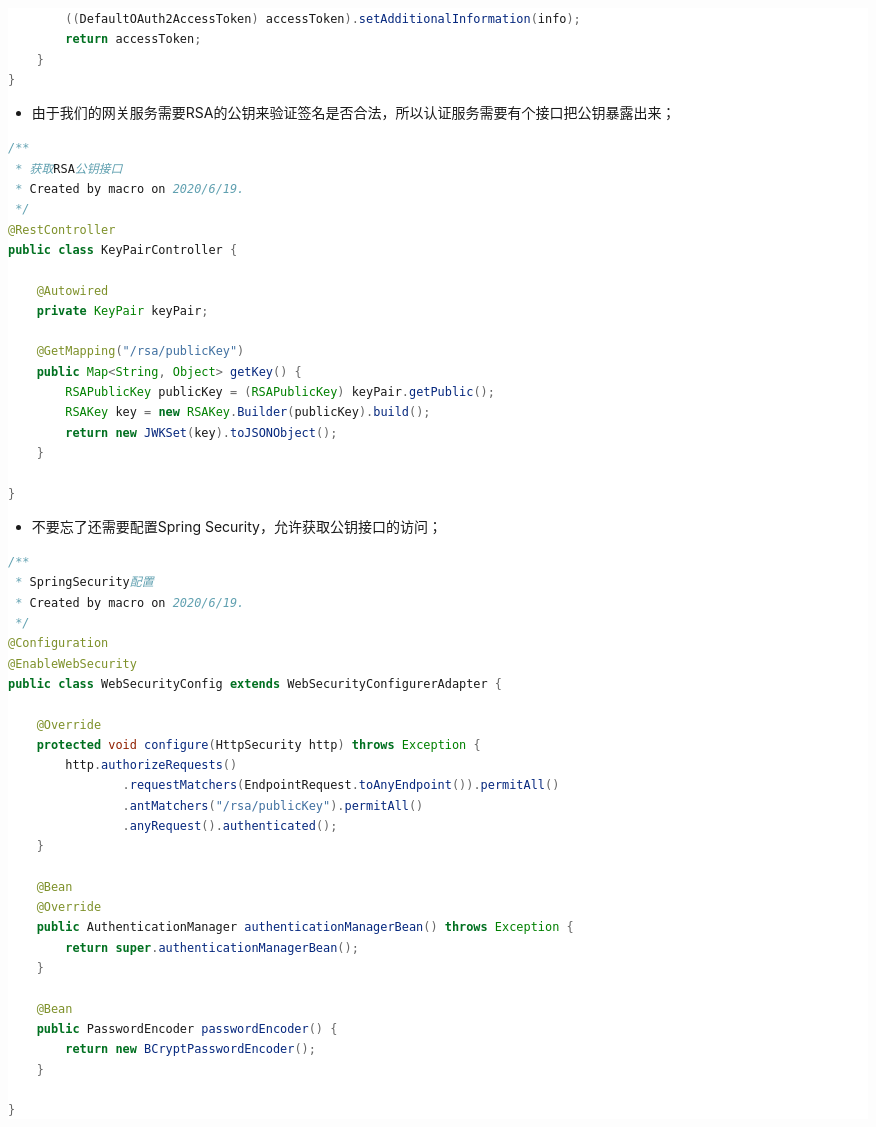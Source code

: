 ```java
        ((DefaultOAuth2AccessToken) accessToken).setAdditionalInformation(info);
        return accessToken;
    }
}
```

- 由于我们的网关服务需要RSA的公钥来验证签名是否合法，所以认证服务需要有个接口把公钥暴露出来；

```java
/**
 * 获取RSA公钥接口
 * Created by macro on 2020/6/19.
 */
@RestController
public class KeyPairController {

    @Autowired
    private KeyPair keyPair;

    @GetMapping("/rsa/publicKey")
    public Map<String, Object> getKey() {
        RSAPublicKey publicKey = (RSAPublicKey) keyPair.getPublic();
        RSAKey key = new RSAKey.Builder(publicKey).build();
        return new JWKSet(key).toJSONObject();
    }

}
```

- 不要忘了还需要配置Spring Security，允许获取公钥接口的访问；

```java
/**
 * SpringSecurity配置
 * Created by macro on 2020/6/19.
 */
@Configuration
@EnableWebSecurity
public class WebSecurityConfig extends WebSecurityConfigurerAdapter {

    @Override
    protected void configure(HttpSecurity http) throws Exception {
        http.authorizeRequests()
                .requestMatchers(EndpointRequest.toAnyEndpoint()).permitAll()
                .antMatchers("/rsa/publicKey").permitAll()
                .anyRequest().authenticated();
    }

    @Bean
    @Override
    public AuthenticationManager authenticationManagerBean() throws Exception {
        return super.authenticationManagerBean();
    }

    @Bean
    public PasswordEncoder passwordEncoder() {
        return new BCryptPasswordEncoder();
    }

}
```
